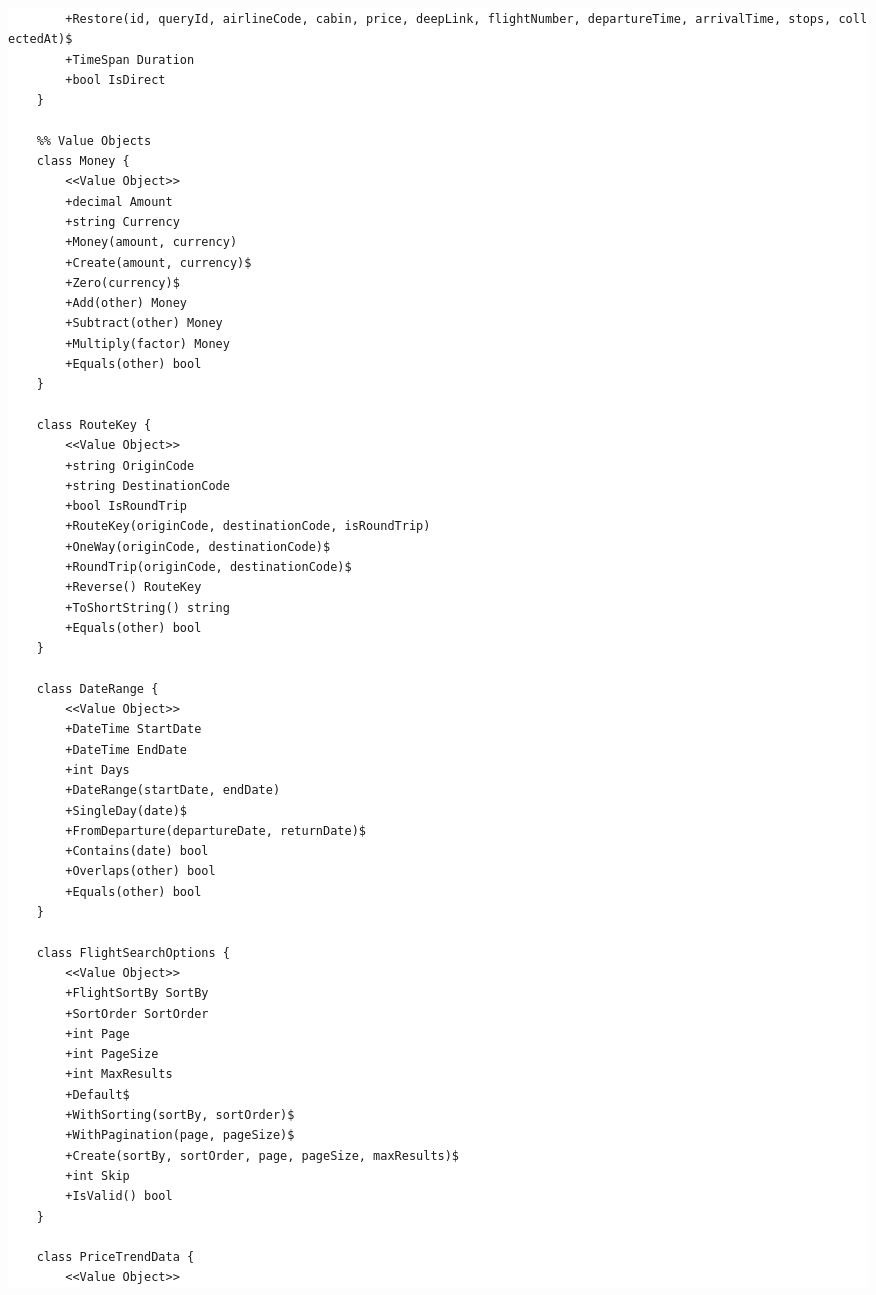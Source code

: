 ```mermaid
        +Restore(id, queryId, airlineCode, cabin, price, deepLink, flightNumber, departureTime, arrivalTime, stops, collectedAt)$
        +TimeSpan Duration
        +bool IsDirect
    }

    %% Value Objects
    class Money {
        <<Value Object>>
        +decimal Amount
        +string Currency
        +Money(amount, currency)
        +Create(amount, currency)$
        +Zero(currency)$
        +Add(other) Money
        +Subtract(other) Money
        +Multiply(factor) Money
        +Equals(other) bool
    }

    class RouteKey {
        <<Value Object>>
        +string OriginCode
        +string DestinationCode
        +bool IsRoundTrip
        +RouteKey(originCode, destinationCode, isRoundTrip)
        +OneWay(originCode, destinationCode)$
        +RoundTrip(originCode, destinationCode)$
        +Reverse() RouteKey
        +ToShortString() string
        +Equals(other) bool
    }

    class DateRange {
        <<Value Object>>
        +DateTime StartDate
        +DateTime EndDate
        +int Days
        +DateRange(startDate, endDate)
        +SingleDay(date)$
        +FromDeparture(departureDate, returnDate)$
        +Contains(date) bool
        +Overlaps(other) bool
        +Equals(other) bool
    }

    class FlightSearchOptions {
        <<Value Object>>
        +FlightSortBy SortBy
        +SortOrder SortOrder
        +int Page
        +int PageSize
        +int MaxResults
        +Default$
        +WithSorting(sortBy, sortOrder)$
        +WithPagination(page, pageSize)$
        +Create(sortBy, sortOrder, page, pageSize, maxResults)$
        +int Skip
        +IsValid() bool
    }

    class PriceTrendData {
        <<Value Object>>
```
